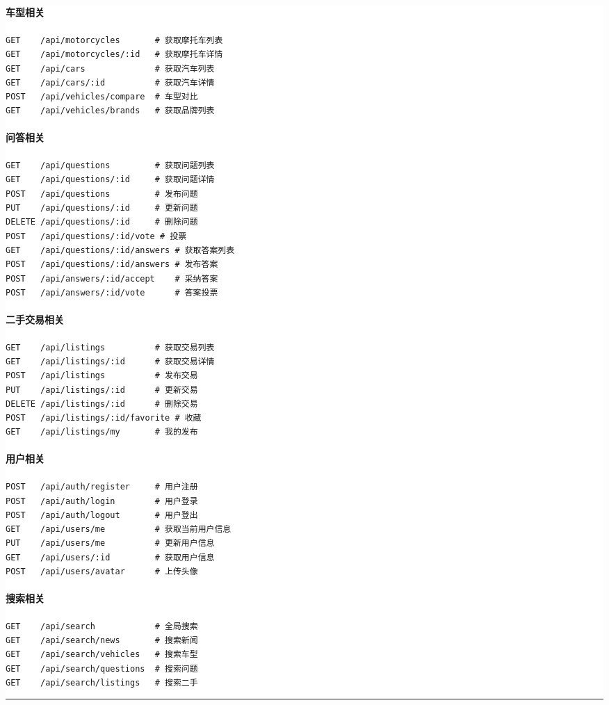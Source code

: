 #### 车型相关
```
GET    /api/motorcycles       # 获取摩托车列表
GET    /api/motorcycles/:id   # 获取摩托车详情
GET    /api/cars              # 获取汽车列表
GET    /api/cars/:id          # 获取汽车详情
POST   /api/vehicles/compare  # 车型对比
GET    /api/vehicles/brands   # 获取品牌列表
```

#### 问答相关
```
GET    /api/questions         # 获取问题列表
GET    /api/questions/:id     # 获取问题详情
POST   /api/questions         # 发布问题
PUT    /api/questions/:id     # 更新问题
DELETE /api/questions/:id     # 删除问题
POST   /api/questions/:id/vote # 投票
GET    /api/questions/:id/answers # 获取答案列表
POST   /api/questions/:id/answers # 发布答案
POST   /api/answers/:id/accept    # 采纳答案
POST   /api/answers/:id/vote      # 答案投票
```

#### 二手交易相关
```
GET    /api/listings          # 获取交易列表
GET    /api/listings/:id      # 获取交易详情
POST   /api/listings          # 发布交易
PUT    /api/listings/:id      # 更新交易
DELETE /api/listings/:id      # 删除交易
POST   /api/listings/:id/favorite # 收藏
GET    /api/listings/my       # 我的发布
```

#### 用户相关
```
POST   /api/auth/register     # 用户注册
POST   /api/auth/login        # 用户登录
POST   /api/auth/logout       # 用户登出
GET    /api/users/me          # 获取当前用户信息
PUT    /api/users/me          # 更新用户信息
GET    /api/users/:id         # 获取用户信息
POST   /api/users/avatar      # 上传头像
```

#### 搜索相关
```
GET    /api/search            # 全局搜索
GET    /api/search/news       # 搜索新闻
GET    /api/search/vehicles   # 搜索车型
GET    /api/search/questions  # 搜索问题
GET    /api/search/listings   # 搜索二手
```

---
